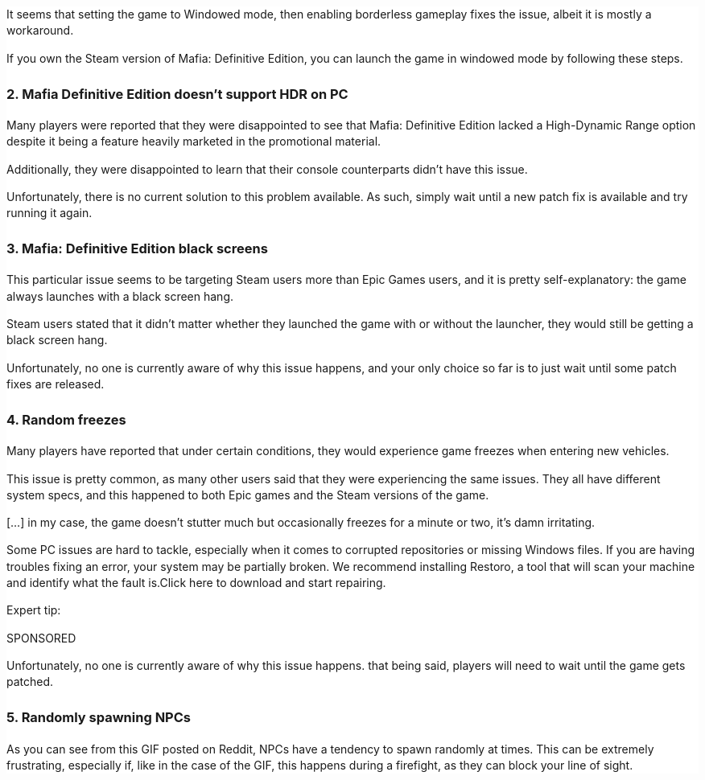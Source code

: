 It seems that setting the game to Windowed mode, then enabling borderless gameplay fixes the issue, albeit it is mostly a workaround.
 
If you own the Steam version of Mafia: Definitive Edition, you can launch the game in windowed mode by following these steps.
 
### 2. Mafia Definitive Edition doesn’t support HDR on PC
 
Many players were reported that they were disappointed to see that Mafia: Definitive Edition lacked a High-Dynamic Range option despite it being a feature heavily marketed in the promotional material.
 
Additionally, they were disappointed to learn that their console counterparts didn’t have this issue.
 
Unfortunately, there is no current solution to this problem available. As such, simply wait until a new patch fix is available and try running it again.
 
### 3. Mafia: Definitive Edition black screens
 
This particular issue seems to be targeting Steam users more than Epic Games users, and it is pretty self-explanatory: the game always launches with a black screen hang.
 
Steam users stated that it didn’t matter whether they launched the game with or without the launcher, they would still be getting a black screen hang.
 
Unfortunately, no one is currently aware of why this issue happens, and your only choice so far is to just wait until some patch fixes are released.
 
### 4. Random freezes
 
Many players have reported that under certain conditions, they would experience game freezes when entering new vehicles.
 
This issue is pretty common, as many other users said that they were experiencing the same issues. They all have different system specs, and this happened to both Epic games and the Steam versions of the game.
 
[…] in my case, the game doesn’t stutter much but occasionally freezes for a minute or two, it’s damn irritating.
 
Some PC issues are hard to tackle, especially when it comes to corrupted repositories or missing Windows files. If you are having troubles fixing an error, your system may be partially broken. We recommend installing Restoro, a tool that will scan your machine and identify what the fault is.Click here to download and start repairing.
 
Expert tip:
 
SPONSORED
 
Unfortunately, no one is currently aware of why this issue happens. that being said, players will need to wait until the game gets patched.
 
### 5. Randomly spawning NPCs
 
As you can see from this GIF posted on Reddit, NPCs have a tendency to spawn randomly at times. This can be extremely frustrating, especially if, like in the case of the GIF, this happens during a firefight, as they can block your line of sight.
 